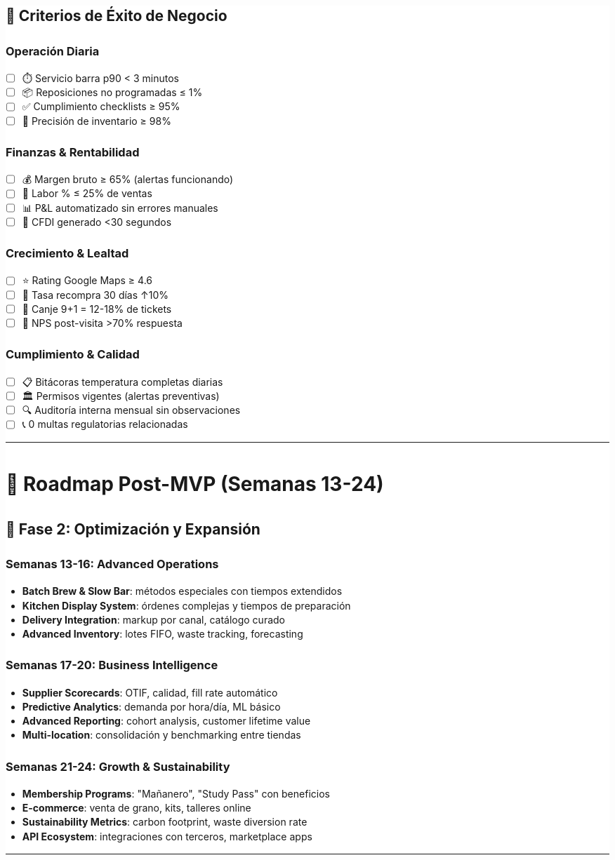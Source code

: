 ## 💼 Criterios de Éxito de Negocio

### Operación Diaria
- [ ] ⏱️ Servicio barra p90 < 3 minutos
- [ ] 📦 Reposiciones no programadas ≤ 1%
- [ ] ✅ Cumplimiento checklists ≥ 95%
- [ ] 🎯 Precisión de inventario ≥ 98%

### Finanzas & Rentabilidad  
- [ ] 💰 Margen bruto ≥ 65% (alertas funcionando)
- [ ] 👥 Labor % ≤ 25% de ventas  
- [ ] 📊 P&L automatizado sin errores manuales
- [ ] 🧾 CFDI generado <30 segundos

### Crecimiento & Lealtad
- [ ] ⭐ Rating Google Maps ≥ 4.6
- [ ] 🔄 Tasa recompra 30 días ↑10%
- [ ] 🎁 Canje 9+1 = 12-18% de tickets
- [ ] 📱 NPS post-visita >70% respuesta

### Cumplimiento & Calidad
- [ ] 📋 Bitácoras temperatura completas diarias
- [ ] 🏛️ Permisos vigentes (alertas preventivas)
- [ ] 🔍 Auditoría interna mensual sin observaciones
- [ ] 📞 0 multas regulatorias relacionadas

---

# 🎯 Roadmap Post-MVP (Semanas 13-24)

## 🚀 Fase 2: Optimización y Expansión

### Semanas 13-16: Advanced Operations
- **Batch Brew & Slow Bar**: métodos especiales con tiempos extendidos
- **Kitchen Display System**: órdenes complejas y tiempos de preparación
- **Delivery Integration**: markup por canal, catálogo curado
- **Advanced Inventory**: lotes FIFO, waste tracking, forecasting

### Semanas 17-20: Business Intelligence  
- **Supplier Scorecards**: OTIF, calidad, fill rate automático
- **Predictive Analytics**: demanda por hora/día, ML básico
- **Advanced Reporting**: cohort analysis, customer lifetime value
- **Multi-location**: consolidación y benchmarking entre tiendas

### Semanas 21-24: Growth & Sustainability
- **Membership Programs**: "Mañanero", "Study Pass" con beneficios
- **E-commerce**: venta de grano, kits, talleres online
- **Sustainability Metrics**: carbon footprint, waste diversion rate
- **API Ecosystem**: integraciones con terceros, marketplace apps

---